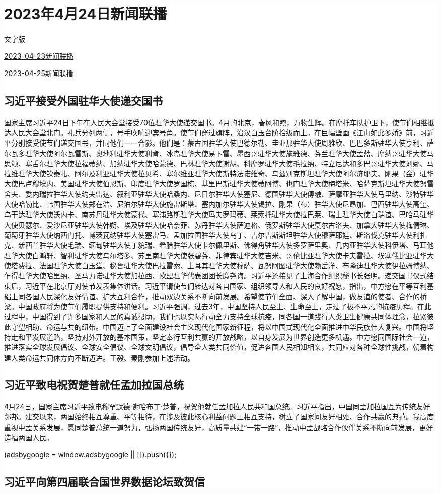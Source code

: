 







# 2023年4月24日新闻联播
 文字版








[2023-04-23新闻联播](/xinwenlianbo/20230423)


[2023-04-25新闻联播](/xinwenlianbo/20230425)





## 习近平接受外国驻华大使递交国书


国家主席习近平24日下午在人民大会堂接受70位驻华大使递交国书。4月的北京，春风和煦，万物生辉。在摩托车队护卫下，使节们相继抵达人民大会堂北门。礼兵分列两侧，号手吹响迎宾号角。使节们穿过旗阵，沿汉白玉台阶拾级而上。在巨幅壁画《江山如此多娇》前，习近平分别接受使节们递交国书，并同他们一一合影。他们是：蒙古国驻华大使巴德尔勒、圭亚那驻华大使周雅欣、巴巴多斯驻华大使亨利、萨尔瓦多驻华大使阿尔瓦雷斯、奥地利驻华大使利肯、冰岛驻华大使易卜雷、墨西哥驻华大使施雅德、芬兰驻华大使孟蓝、摩纳哥驻华大使马思颂、塞舌尔驻华大使拉福蒂纳、加纳驻华大使哈蒙德、巴林驻华大使谢胡、科摩罗驻华大使毛拉纳、特立尼达和多巴哥驻华大使刘娜、马拉维驻华大使钦泰扎、阿尔及利亚驻华大使拉贝希、塞尔维亚驻华大使斯特法诺维奇、乌兹别克斯坦驻华大使阿尔济耶夫、刚果（金）驻华大使巴卢穆埃内、美国驻华大使伯恩斯、印度驻华大使罗国栋、基里巴斯驻华大使蒂阿博、也门驻华大使梅塔米、哈萨克斯坦驻华大使努雷舍夫、委内瑞拉驻华大使约夫雷达、叙利亚驻华大使哈桑内、尼日尔驻华大使塞尼、德国驻华大使傅融、萨摩亚驻华大使马里纳、沙特驻华大使哈勒比、韩国驻华大使郑在浩、尼泊尔驻华大使施雷斯塔、塞内加尔驻华大使锡拉、刚果（布）驻华大使尼昂加、巴西驻华大使高望、乌干达驻华大使沃内卡、南苏丹驻华大使蒙代、塞浦路斯驻华大使玛夫罗玛蒂、莱索托驻华大使拉巴莱、瑞士驻华大使白瑞谊、巴哈马驻华大使贝瑟尔、爱沙尼亚驻华大使韩朔、埃及驻华大使哈奈菲、苏丹驻华大使萨迪格、俄罗斯驻华大使莫尔古洛夫、加拿大驻华大使梅倩琳、葡萄牙驻华大使纳西门托、博茨瓦纳驻华大使塞雷马、孟加拉国驻华大使乌丁、吉尔吉斯斯坦驻华大使穆萨耶娃、斯洛伐克驻华大使利扎克、新西兰驻华大使毛瑞、缅甸驻华大使丁貌瑞、希腊驻华大使卡尔佩里斯、佛得角驻华大使多罗萨里奥、几内亚驻华大使科伊塔、马耳他驻华大使白瀚轩、智利驻华大使乌尔塔多、苏里南驻华大使张碧芬、菲律宾驻华大使吉米、哥伦比亚驻华大使卡夫雷拉、埃塞俄比亚驻华大使塔费拉、法国驻华大使白玉堂、秘鲁驻华大使巴拉雷索、土耳其驻华大使穆萨、瓦努阿图驻华大使赖岳洋、布隆迪驻华大使伊拉姆博纳、乍得驻华大使哈里纳、圣马力诺驻华大使加拉西、欧盟驻华代表团团长庹尧诲。习近平还接见了上海合作组织秘书长张明。递交国书仪式结束后，习近平在北京厅对使节发表集体讲话。习近平请使节们转达对各自国家、组织领导人和人民的良好祝愿，指出，中方愿在平等互利基础上同各国人民深化友好情谊、扩大互利合作，推动双边关系不断向前发展。希望使节们全面、深入了解中国，做友谊的使者、合作的桥梁。中国政府将为使节们履职提供支持和便利。习近平强调，过去3年，中国坚持人民至上、生命至上，走过了极不平凡的抗疫历程。在此过程中，中国得到了许多国家和人民的真诚帮助，我们也以实际行动全力支持全球抗疫，同各国一道践行人类卫生健康共同体理念，拉紧彼此守望相助、命运与共的纽带。中国迈上了全面建设社会主义现代化国家新征程，将以中国式现代化全面推进中华民族伟大复兴。中国将坚持走和平发展道路，坚持对外开放的基本国策，坚定奉行互利共赢的开放战略，以自身发展为世界创造更多机遇。中方愿同国际社会一道，推进落实全球发展倡议、全球安全倡议、全球文明倡议，倡导全人类共同价值，促进各国人民相知相亲，共同应对各种全球性挑战，朝着构建人类命运共同体方向不断迈进。王毅、秦刚参加上述活动。


## 习近平致电祝贺楚普就任孟加拉国总统


4月24日，国家主席习近平致电穆罕默德·谢哈布丁·楚普，祝贺他就任孟加拉人民共和国总统。习近平指出，中国同孟加拉国互为传统友好邻邦。建交以来，两国始终相互尊重、平等相待，在涉及彼此核心利益问题上相互支持，树立了国家间友好相处、合作共赢的典范。我高度重视中孟关系发展，愿同楚普总统一道努力，弘扬两国传统友好，高质量共建“一带一路”，推动中孟战略合作伙伴关系不断向前发展，更好造福两国人民。





 (adsbygoogle = window.adsbygoogle || []).push({});

 
## 习近平向第四届联合国世界数据论坛致贺信

